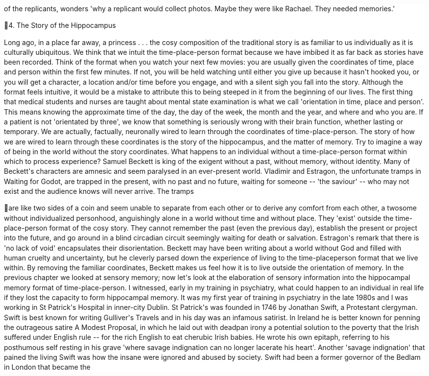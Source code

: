 of the replicants, wonders 'why a replicant would collect photos. Maybe
they were like Rachael. They needed memories.'

4. The Story of the Hippocampus

Long ago, in a place far away, a princess . . . the cosy composition of
the traditional story is as familiar to us individually as it is
culturally ubiquitous. We think that we intuit the time-place-person
format because we have imbibed it as far back as stories have been
recorded. Think of the format when you watch your next few movies: you
are usually given the coordinates of time, place and person within the
first few minutes. If not, you will be held watching until either you
give up because it hasn't hooked you, or you will get a character, a
location and/or time before you engage, and with a silent sigh you fall
into the story. Although the format feels intuitive, it would be a
mistake to attribute this to being steeped in it from the beginning of
our lives. The first thing that medical students and nurses are taught
about mental state examination is what we call 'orientation in time,
place and person'. This means knowing the approximate time of the day,
the day of the week, the month and the year, and where and who you are.
If a patient is not 'orientated by three', we know that something is
seriously wrong with their brain function, whether lasting or temporary.
We are actually, factually, neuronally wired to learn through the
coordinates of time-place-person. The story of how we are wired to learn
through these coordinates is the story of the hippocampus, and the
matter of memory. Try to imagine a way of being in the world without the
story coordinates. What happens to an individual without a
time-place-person format within which to process experience? Samuel
Beckett is king of the exigent without a past, without memory, without
identity. Many of Beckett's characters are amnesic and seem paralysed in
an ever-present world. Vladimir and Estragon, the unfortunate tramps in
Waiting for Godot, are trapped in the present, with no past and no
future, waiting for someone -- 'the saviour' -- who may not exist and
the audience knows will never arrive. The tramps

are like two sides of a coin and seem unable to separate from each other
or to derive any comfort from each other, a twosome without
individualized personhood, anguishingly alone in a world without time
and without place. They 'exist' outside the time-place-person format of
the cosy story. They cannot remember the past (even the previous day),
establish the present or project into the future, and go around in a
blind circadian circuit seemingly waiting for death or salvation.
Estragon's remark that there is 'no lack of void' encapsulates their
disorientation. Beckett may have been writing about a world without God
and filled with human cruelty and uncertainty, but he cleverly parsed
down the experience of living to the time-placeperson format that we
live within. By removing the familiar coordinates, Beckett makes us feel
how it is to live outside the orientation of memory. In the previous
chapter we looked at sensory memory; now let's look at the elaboration
of sensory information into the hippocampal memory format of
time-place-person. I witnessed, early in my training in psychiatry, what
could happen to an individual in real life if they lost the capacity to
form hippocampal memory. It was my first year of training in psychiatry
in the late 1980s and I was working in St Patrick's Hospital in
inner-city Dublin. St Patrick's was founded in 1746 by Jonathan Swift, a
Protestant clergyman. Swift is best known for writing Gulliver's Travels
and in his day was an infamous satirist. In Ireland he is better known
for penning the outrageous satire A Modest Proposal, in which he laid
out with deadpan irony a potential solution to the poverty that the
Irish suffered under English rule -- for the rich English to eat
cherubic Irish babies. He wrote his own epitaph, referring to his
posthumous self resting in his grave 'where savage indignation can no
longer lacerate his heart'. Another 'savage indignation' that pained the
living Swift was how the insane were ignored and abused by society.
Swift had been a former governor of the Bedlam in London that became the